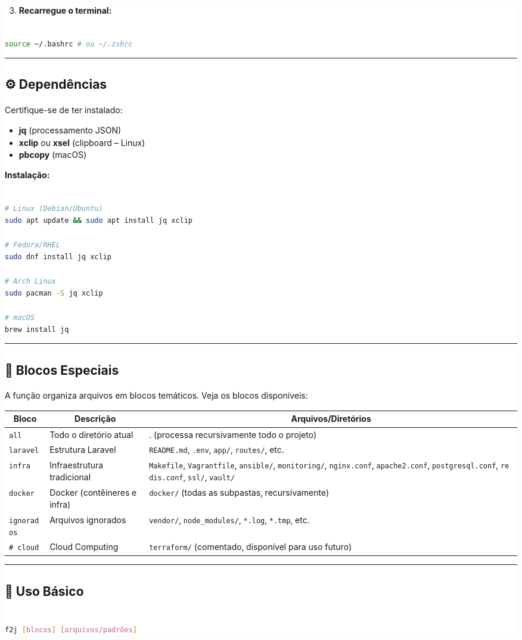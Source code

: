 3. **Recarregue o terminal:**
```bash

source ~/.bashrc # ou ~/.zshrc
```

---

## ⚙️ Dependências

Certifique-se de ter instalado:

- **jq** (processamento JSON)
- **xclip** ou **xsel** (clipboard – Linux)
- **pbcopy** (macOS)

**Instalação:**
```bash

# Linux (Debian/Ubuntu)
sudo apt update && sudo apt install jq xclip

# Fedora/RHEL
sudo dnf install jq xclip

# Arch Linux
sudo pacman -S jq xclip

# macOS
brew install jq
```

---

## 🧩 Blocos Especiais

A função organiza arquivos em blocos temáticos. Veja os blocos disponíveis:

| Bloco      | Descrição                         | Arquivos/Diretórios                                  |
|------------|-----------------------------------|------------------------------------------------------|
| `all`        | Todo o diretório atual            | . (processa recursivamente todo o projeto)           |
| `laravel`  | Estrutura Laravel                 | `README.md`, `.env`, `app/`, `routes/`, etc.        |
| `infra`    | Infraestrutura tradicional        | `Makefile`, `Vagrantfile`, `ansible/`, `monitoring/`, `nginx.conf`, `apache2.conf`, `postgresql.conf`, `redis.conf`, `ssl/`, `vault/` |
| `docker`   | Docker (contêineres e infra)      | `docker/` (todas as subpastas, recursivamente)       |
| `ignorados`| Arquivos ignorados                | `vendor/`, `node_modules/`, `*.log`, `*.tmp`, etc.  |
| `# cloud`     | Cloud Computing                 | `terraform/` (comentado, disponível para uso futuro) |

---

## 🚀 Uso Básico
```bash

f2j [blocos] [arquivos/padrões]

```
